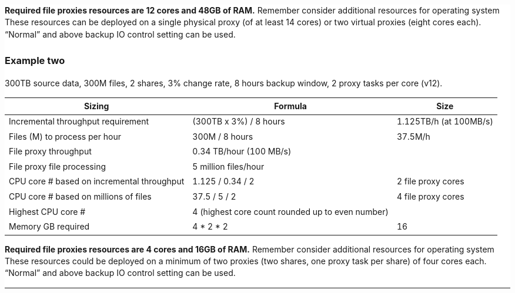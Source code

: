 **Required file proxies resources are 12 cores and 48GB of RAM.** Remember consider additional resources for operating system These resources can be deployed on a single physical proxy (of at least 14 cores) or two virtual proxies (eight cores each). “Normal” and above backup IO control setting can be used.

### [](https://bp.veeam.com/vbr/2_Design_Structures/D_Veeam_Components/D_backup_proxies/nas_proxies.html#example-two)Example two

300TB source data, 300M files, 2 shares, 3% change rate, 8 hours backup window, 2 proxy tasks per core (v12).

| Sizing | Formula | Size |
| --- | --- | --- |
| Incremental throughput requirement | (300TB x 3%) / 8 hours | 1.125TB/h (at 100MB/s) |
| Files (M) to process per hour | 300M / 8 hours | 37.5M/h |
| File proxy throughput | 0.34 TB/hour (100 MB/s) |   |
| File proxy file processing | 5 million files/hour |   |
| CPU core # based on incremental throughput | 1.125 / 0.34 / 2 | 2 file proxy cores |
| CPU core # based on millions of files | 37.5 / 5 / 2 | 4 file proxy cores |
| Highest CPU core # | 4 (highest core count rounded up to even number) |   |
| Memory GB required | 4 \* 2 \* 2 | 16 |

**Required file proxies resources are 4 cores and 16GB of RAM.** Remember consider additional resources for operating system These resources could be deployed on a minimum of two proxies (two shares, one proxy task per share) of four cores each. “Normal” and above backup IO control setting can be used.

___
